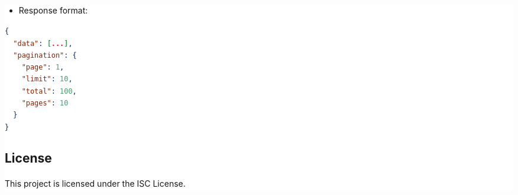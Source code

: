 - Response format:
```json
{
  "data": [...],
  "pagination": {
    "page": 1,
    "limit": 10,
    "total": 100,
    "pages": 10
  }
}
```

## License

This project is licensed under the ISC License.
